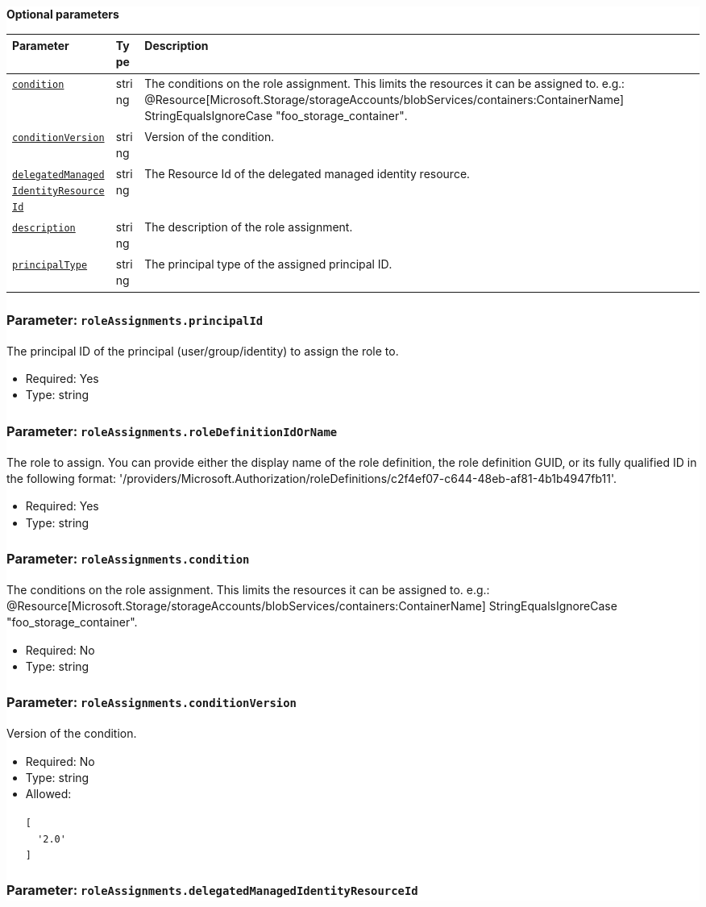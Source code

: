 **Optional parameters**

| Parameter | Type | Description |
| :-- | :-- | :-- |
| [`condition`](#parameter-roleassignmentscondition) | string | The conditions on the role assignment. This limits the resources it can be assigned to. e.g.: @Resource[Microsoft.Storage/storageAccounts/blobServices/containers:ContainerName] StringEqualsIgnoreCase "foo_storage_container". |
| [`conditionVersion`](#parameter-roleassignmentsconditionversion) | string | Version of the condition. |
| [`delegatedManagedIdentityResourceId`](#parameter-roleassignmentsdelegatedmanagedidentityresourceid) | string | The Resource Id of the delegated managed identity resource. |
| [`description`](#parameter-roleassignmentsdescription) | string | The description of the role assignment. |
| [`principalType`](#parameter-roleassignmentsprincipaltype) | string | The principal type of the assigned principal ID. |

### Parameter: `roleAssignments.principalId`

The principal ID of the principal (user/group/identity) to assign the role to.

- Required: Yes
- Type: string

### Parameter: `roleAssignments.roleDefinitionIdOrName`

The role to assign. You can provide either the display name of the role definition, the role definition GUID, or its fully qualified ID in the following format: '/providers/Microsoft.Authorization/roleDefinitions/c2f4ef07-c644-48eb-af81-4b1b4947fb11'.

- Required: Yes
- Type: string

### Parameter: `roleAssignments.condition`

The conditions on the role assignment. This limits the resources it can be assigned to. e.g.: @Resource[Microsoft.Storage/storageAccounts/blobServices/containers:ContainerName] StringEqualsIgnoreCase "foo_storage_container".

- Required: No
- Type: string

### Parameter: `roleAssignments.conditionVersion`

Version of the condition.

- Required: No
- Type: string
- Allowed:
  ```Bicep
  [
    '2.0'
  ]
  ```

### Parameter: `roleAssignments.delegatedManagedIdentityResourceId`
